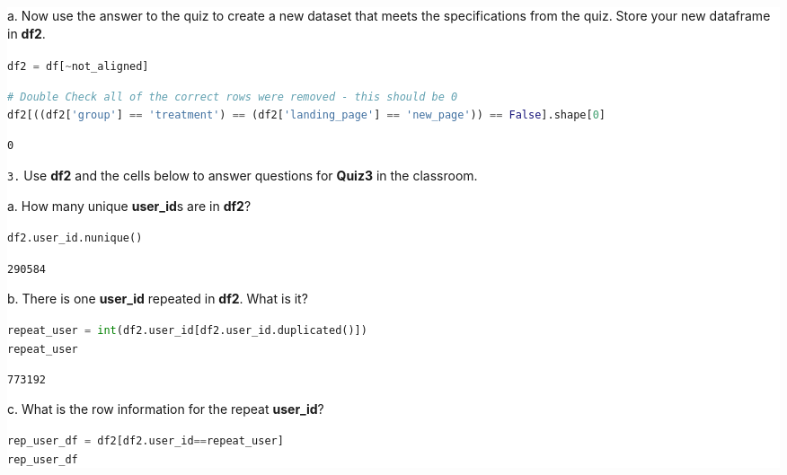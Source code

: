 a. Now use the answer to the quiz to create a new dataset that meets the specifications from the quiz.  Store your new dataframe in **df2**.


```python
df2 = df[~not_aligned]
```


```python
# Double Check all of the correct rows were removed - this should be 0
df2[((df2['group'] == 'treatment') == (df2['landing_page'] == 'new_page')) == False].shape[0]
```




    0



`3.` Use **df2** and the cells below to answer questions for **Quiz3** in the classroom.

a. How many unique **user_id**s are in **df2**?


```python
df2.user_id.nunique()
```




    290584



b. There is one **user_id** repeated in **df2**.  What is it?


```python
repeat_user = int(df2.user_id[df2.user_id.duplicated()])
repeat_user
```




    773192



c. What is the row information for the repeat **user_id**? 


```python
rep_user_df = df2[df2.user_id==repeat_user]
rep_user_df
```




<div>
<style scoped>
    .dataframe tbody tr th:only-of-type {
        vertical-align: middle;
    }

    .dataframe tbody tr th {
        vertical-align: top;
    }
